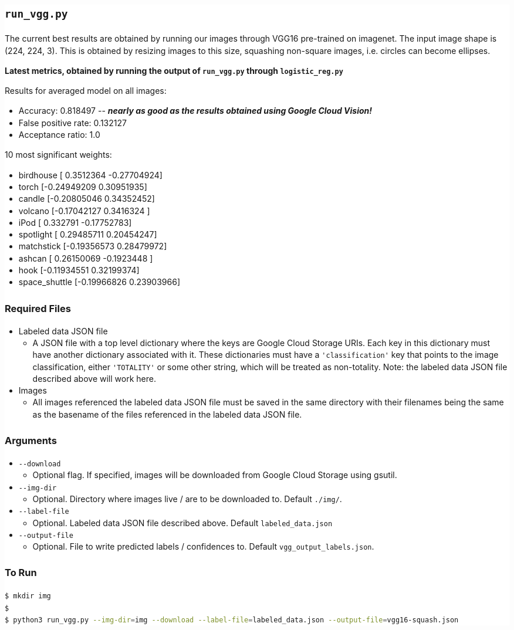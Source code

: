 
## `run_vgg.py`

The current best results are obtained by running our images through VGG16 pre-trained on imagenet.
The input image shape is (224, 224, 3). This is obtained by resizing images to this size, squashing
non-square images, i.e. circles can become ellipses.

**Latest metrics, obtained by running the output of `run_vgg.py` through `logistic_reg.py`**

Results for averaged model on all images:
- Accuracy: 0.818497 -- ***nearly as good as the results obtained using Google Cloud Vision!***
- False positive rate: 0.132127
- Acceptance ratio: 1.0

10 most significant weights:
- birdhouse [ 0.3512364  -0.27704924]
- torch [-0.24949209  0.30951935]
- candle [-0.20805046  0.34352452]
- volcano [-0.17042127  0.3416324 ]
- iPod [ 0.332791   -0.17752783]
- spotlight [ 0.29485711  0.20454247]
- matchstick [-0.19356573  0.28479972]
- ashcan [ 0.26150069 -0.1923448 ]
- hook [-0.11934551  0.32199374]
- space\_shuttle [-0.19966826  0.23903966]

### Required Files

- Labeled data JSON file
  - A JSON file with a top level dictionary where the keys are Google Cloud Storage
    URIs. Each key in this dictionary must have another dictionary associated with
    it. These dictionaries must have a `'classification'` key that points to the
    image classification, either `'TOTALITY'` or some other string, which will be treated
    as non-totality. Note: the labeled data JSON file described above will work here.
- Images
  - All images referenced the labeled data JSON file
    must be saved in the same directory with their filenames
    being the same as the basename of the files referenced in
    the labeled data JSON file.

### Arguments

- `--download`
  - Optional flag. If specified, images will be downloaded from Google Cloud Storage
    using gsutil.
- `--img-dir`
  - Optional. Directory where images live / are to be downloaded to. Default `./img/`.
- `--label-file`
  - Optional. Labeled data JSON file described above. Default `labeled_data.json`
- `--output-file`
  - Optional. File to write predicted labels / confidences to. Default `vgg_output_labels.json`.

### To Run

```bash
$ mkdir img
$
$ python3 run_vgg.py --img-dir=img --download --label-file=labeled_data.json --output-file=vgg16-squash.json
```
